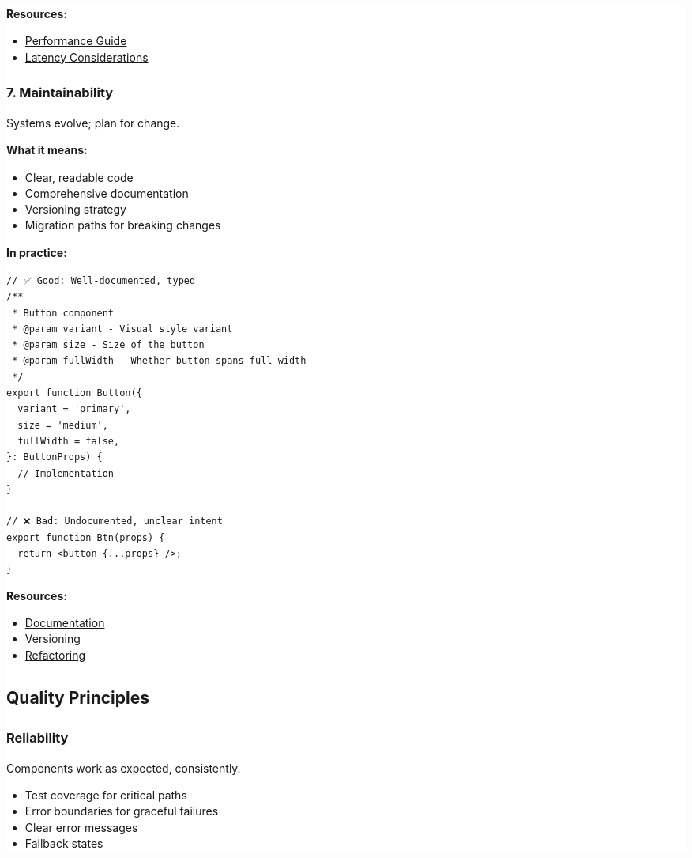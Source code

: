 **Resources:**

- [Performance Guide](../performance.md)
- [Latency Considerations](../Latency%20in%20the%20interactions.md)

### 7. Maintainability

Systems evolve; plan for change.

**What it means:**

- Clear, readable code
- Comprehensive documentation
- Versioning strategy
- Migration paths for breaking changes

**In practice:**

```tsx
// ✅ Good: Well-documented, typed
/**
 * Button component
 * @param variant - Visual style variant
 * @param size - Size of the button
 * @param fullWidth - Whether button spans full width
 */
export function Button({
  variant = 'primary',
  size = 'medium',
  fullWidth = false,
}: ButtonProps) {
  // Implementation
}

// ❌ Bad: Undocumented, unclear intent
export function Btn(props) {
  return <button {...props} />;
}
```

**Resources:**

- [Documentation](../guides/documentation.md)
- [Versioning](../versioning.md)
- [Refactoring](../Refactoring/)

## Quality Principles

### Reliability

Components work as expected, consistently.

- Test coverage for critical paths
- Error boundaries for graceful failures
- Clear error messages
- Fallback states
